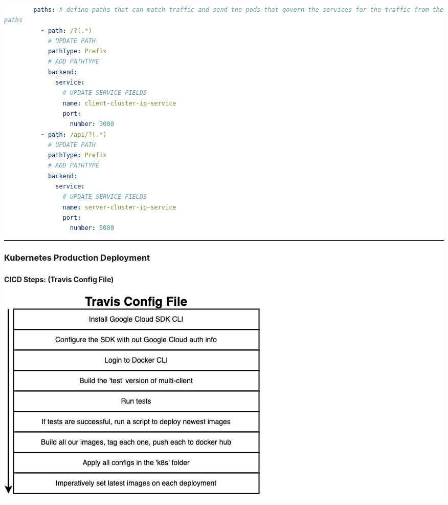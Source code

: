 ```yaml
        paths: # define paths that can match traffic and send the pods that govern the services for the traffic from the paths
          - path: /?(.*)
            # UPDATE PATH
            pathType: Prefix
            # ADD PATHTYPE
            backend:
              service:
                # UPDATE SERVICE FIELDS
                name: client-cluster-ip-service
                port:
                  number: 3000
          - path: /api/?(.*)
            # UPDATE PATH
            pathType: Prefix
            # ADD PATHTYPE
            backend:
              service:
                # UPDATE SERVICE FIELDS
                name: server-cluster-ip-service
                port:
                  number: 5000
```

***

### Kubernetes Production Deployment

#### CICD Steps: (Travis Config File)
![K8 Travis](./imgs/k8_travis.png)
